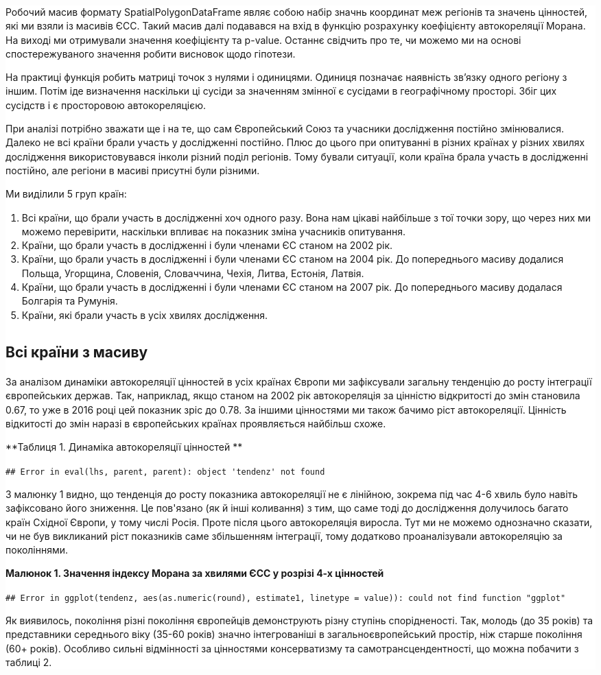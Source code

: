 Робочий масив формату SpatialPolygonDataFrame являє собою набір значнь координат меж регіонів та значень цінностей, які ми взяли із масивів ЄСС. Такий масив далі подавався на вхід в функцію розрахунку коефіцієнту автокореляції Морана. На виході ми отримували значення коефіцієнту та p-value. Останнє свідчить про те, чи можемо ми на основі спостережуваного значення робити висновок щодо гіпотези.

На практиці функція робить матриці точок з нулями і одиницями. Одиниця позначає наявність зв’язку одного регіону з іншим. Потім іде визначення наскільки ці сусіди за значенням змінної є сусідами в географічному просторі. Збіг цих сусідств і є просторовою автокореляцією.

При аналізі потрібно зважати ще і на те, що сам Європейський Союз та учасники дослідження постійно змінювалися. Далеко не всі країни брали участь у дослідженні постійно. Плюс до цього при опитуванні в різних країнах у різних хвилях дослідження використовувався інколи різний поділ регіонів. Тому бували ситуації, коли країна брала участь в дослідженні постійно, але регіони в масиві присутні були різними.

Ми виділили 5 груп країн:

1)	Всі країни, що брали участь в дослідженні хоч одного разу. Вона нам цікаві найбільше з тої точки зору, що через них ми можемо перевірити, наскільки впливає на показник зміна учасників опитування.
2)	Країни, що брали участь в дослідженні і були членами ЄС станом на 2002 рік.
3)	Країни, що брали участь в дослідженні і були членами ЄС станом на 2004 рік.
До попереднього масиву додалися Польща, Угорщина, Словенія, Словаччина, Чехія, Литва, Естонія, Латвія.
4)	Країни, що брали участь в дослідженні і були членами ЄС станом на 2007 рік.
До попереднього масиву додалася Болгарія та Румунія. 
5)	Країни, які брали участь в усіх хвилях дослідження. 

## Всі країни з масиву

За аналізом динаміки автокореляції цінностей в усіх країнах Європи ми зафіксували загальну тенденцію до росту інтеграції європейських держав. Так, наприклад, якщо станом на 2002 рік автокореляція за цінністю відкритості до змін становила 0.67, то уже в 2016 році цей показник зріс до 0.78. За іншими цінностями ми також бачимо ріст автокореляції. Цінність відкитості до змін наразі в європейських країнах проявляється найбільш схоже.

**Таблиця 1. Динаміка автокореляції цінностей **


```
## Error in eval(lhs, parent, parent): object 'tendenz' not found
```

З малюнку 1 видно, що тенденція до росту показника автокореляції не є лінійною, зокрема під час 4-6 хвиль було навіть зафіксовано його зниження. Це пов'язано (як й інші коливання) з тим, що саме тоді до дослідження долучилось багато країн Східної Європи, у тому числі Росія. Проте після цього автокореляція виросла. Тут ми не можемо однозначно сказати, чи не був викликаний ріст показників саме збільшенням інтеграції, тому додатково проаналізували автокореляцію за поколіннями.

**Малюнок 1. Значення індексу Морана за хвилями ЄСС у розрізі 4-х цінностей**


```
## Error in ggplot(tendenz, aes(as.numeric(round), estimate1, linetype = value)): could not find function "ggplot"
```

Як виявилось, покоління різні покоління європейців демонструють різну ступінь спорідненості. Так, молодь (до 35 років) та представники середнього віку (35-60 років) значно інтегрованіші в загальноєвропейський простір, ніж старше покоління (60+ років). Особливо сильні відмінності за цінностями консерватизму та самотрансцендентності, що можна побачити з таблиці 2.
